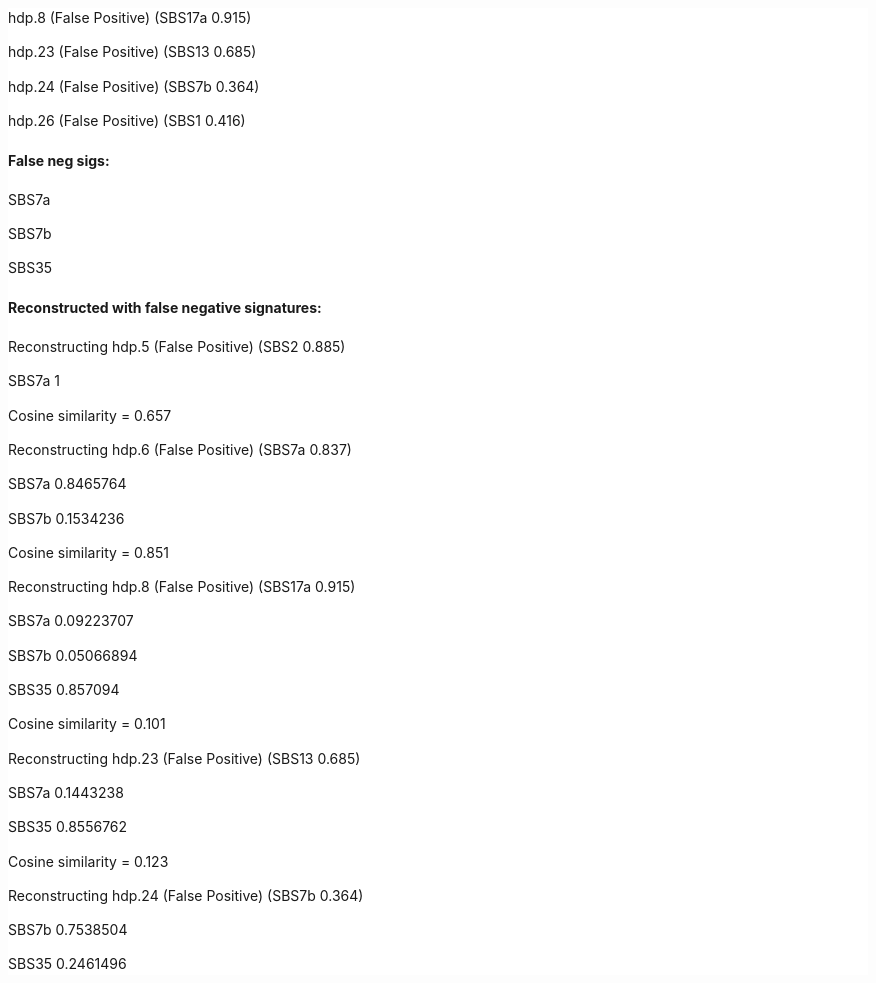 hdp.8 (False Positive) (SBS17a 0.915)

hdp.23 (False Positive) (SBS13 0.685)

hdp.24 (False Positive) (SBS7b 0.364)

hdp.26 (False Positive) (SBS1 0.416)

#### False neg sigs:

SBS7a

SBS7b

SBS35


#### Reconstructed with false negative signatures:


Reconstructing hdp.5 (False Positive) (SBS2 0.885)

SBS7a 1

Cosine similarity = 0.657




Reconstructing hdp.6 (False Positive) (SBS7a 0.837)

SBS7a 0.8465764

SBS7b 0.1534236

Cosine similarity = 0.851




Reconstructing hdp.8 (False Positive) (SBS17a 0.915)

SBS7a 0.09223707

SBS7b 0.05066894

SBS35 0.857094

Cosine similarity = 0.101




Reconstructing hdp.23 (False Positive) (SBS13 0.685)

SBS7a 0.1443238

SBS35 0.8556762

Cosine similarity = 0.123




Reconstructing hdp.24 (False Positive) (SBS7b 0.364)

SBS7b 0.7538504

SBS35 0.2461496
